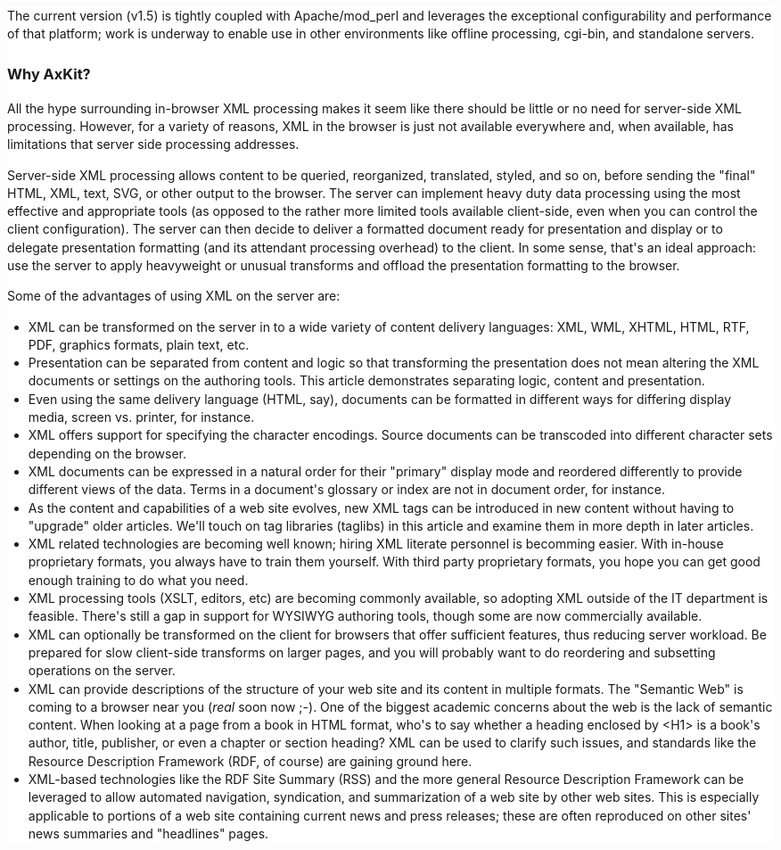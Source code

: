 The current version (v1.5) is tightly coupled with Apache/mod\_perl and leverages the exceptional configurability and performance of that platform; work is underway to enable use in other environments like offline processing, cgi-bin, and standalone servers.

<span id="why_axkit"></span>
### Why AxKit?

All the hype surrounding in-browser XML processing makes it seem like there should be little or no need for server-side XML processing. However, for a variety of reasons, XML in the browser is just not available everywhere and, when available, has limitations that server side processing addresses.

Server-side XML processing allows content to be queried, reorganized, translated, styled, and so on, before sending the "final" HTML, XML, text, SVG, or other output to the browser. The server can implement heavy duty data processing using the most effective and appropriate tools (as opposed to the rather more limited tools available client-side, even when you can control the client configuration). The server can then decide to deliver a formatted document ready for presentation and display or to delegate presentation formatting (and its attendant processing overhead) to the client. In some sense, that's an ideal approach: use the server to apply heavyweight or unusual transforms and offload the presentation formatting to the browser.

Some of the advantages of using XML on the server are:

-   XML can be transformed on the server in to a wide variety of content delivery languages: XML, WML, XHTML, HTML, RTF, PDF, graphics formats, plain text, etc.
-   Presentation can be separated from content and logic so that transforming the presentation does not mean altering the XML documents or settings on the authoring tools. This article demonstrates separating logic, content and presentation.
-   Even using the same delivery language (HTML, say), documents can be formatted in different ways for differing display media, screen vs. printer, for instance.
-   XML offers support for specifying the character encodings. Source documents can be transcoded into different character sets depending on the browser.
-   XML documents can be expressed in a natural order for their "primary" display mode and reordered differently to provide different views of the data. Terms in a document's glossary or index are not in document order, for instance.
-   As the content and capabilities of a web site evolves, new XML tags can be introduced in new content without having to "upgrade" older articles. We'll touch on tag libraries (taglibs) in this article and examine them in more depth in later articles.
-   XML related technologies are becoming well known; hiring XML literate personnel is becomming easier. With in-house proprietary formats, you always have to train them yourself. With third party proprietary formats, you hope you can get good enough training to do what you need.
-   XML processing tools (XSLT, editors, etc) are becoming commonly available, so adopting XML outside of the IT department is feasible. There's still a gap in support for WYSIWYG authoring tools, though some are now commercially available.
-   XML can optionally be transformed on the client for browsers that offer sufficient features, thus reducing server workload. Be prepared for slow client-side transforms on larger pages, and you will probably want to do reordering and subsetting operations on the server.
-   XML can provide descriptions of the structure of your web site and its content in multiple formats. The "Semantic Web" is coming to a browser near you (*real* soon now ;-). One of the biggest academic concerns about the web is the lack of semantic content. When looking at a page from a book in HTML format, who's to say whether a heading enclosed by &lt;H1&gt; is a book's author, title, publisher, or even a chapter or section heading? XML can be used to clarify such issues, and standards like the Resource Description Framework (RDF, of course) are gaining ground here.
-   XML-based technologies like the RDF Site Summary (RSS) and the more general Resource Description Framework can be leveraged to allow automated navigation, syndication, and summarization of a web site by other web sites. This is especially applicable to portions of a web site containing current news and press releases; these are often reproduced on other sites' news summaries and "headlines" pages.
